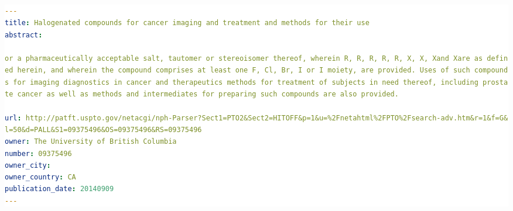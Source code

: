 ```yaml
---
title: Halogenated compounds for cancer imaging and treatment and methods for their use
abstract: 

or a pharmaceutically acceptable salt, tautomer or stereoisomer thereof, wherein R, R, R, R, R, X, X, Xand Xare as defined herein, and wherein the compound comprises at least one F, Cl, Br, I or I moiety, are provided. Uses of such compounds for imaging diagnostics in cancer and therapeutics methods for treatment of subjects in need thereof, including prostate cancer as well as methods and intermediates for preparing such compounds are also provided.

url: http://patft.uspto.gov/netacgi/nph-Parser?Sect1=PTO2&Sect2=HITOFF&p=1&u=%2Fnetahtml%2FPTO%2Fsearch-adv.htm&r=1&f=G&l=50&d=PALL&S1=09375496&OS=09375496&RS=09375496
owner: The University of British Columbia
number: 09375496
owner_city: 
owner_country: CA
publication_date: 20140909
---
```

